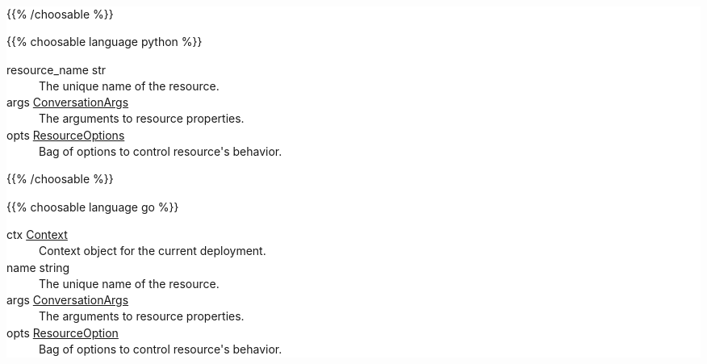 {{% /choosable %}}

{{% choosable language python %}}

<dl class="resources-properties"><dt
        class="property-required" title="Required">
        <span>resource_name</span>
        <span class="property-indicator"></span>
        <span class="property-type">str</span>
    </dt>
    <dd>The unique name of the resource.</dd><dt
        class="property-optional" title="Optional">
        <span>args</span>
        <span class="property-indicator"></span>
        <span class="property-type"><a href="#inputs">ConversationArgs</a></span>
    </dt>
    <dd>The arguments to resource properties.</dd><dt
        class="property-optional" title="Optional">
        <span>opts</span>
        <span class="property-indicator"></span>
        <span class="property-type"><a href="/docs/reference/pkg/python/pulumi/#pulumi.ResourceOptions">ResourceOptions</a></span>
    </dt>
    <dd>Bag of options to control resource&#39;s behavior.</dd></dl>

{{% /choosable %}}

{{% choosable language go %}}

<dl class="resources-properties"><dt
        class="property-optional" title="Optional">
        <span>ctx</span>
        <span class="property-indicator"></span>
        <span class="property-type"><a href="https://pkg.go.dev/github.com/pulumi/pulumi/sdk/v3/go/pulumi?tab=doc#Context">Context</a></span>
    </dt>
    <dd>Context object for the current deployment.</dd><dt
        class="property-required" title="Required">
        <span>name</span>
        <span class="property-indicator"></span>
        <span class="property-type">string</span>
    </dt>
    <dd>The unique name of the resource.</dd><dt
        class="property-optional" title="Optional">
        <span>args</span>
        <span class="property-indicator"></span>
        <span class="property-type"><a href="#inputs">ConversationArgs</a></span>
    </dt>
    <dd>The arguments to resource properties.</dd><dt
        class="property-optional" title="Optional">
        <span>opts</span>
        <span class="property-indicator"></span>
        <span class="property-type"><a href="https://pkg.go.dev/github.com/pulumi/pulumi/sdk/v3/go/pulumi?tab=doc#ResourceOption">ResourceOption</a></span>
    </dt>
    <dd>Bag of options to control resource&#39;s behavior.</dd></dl>
